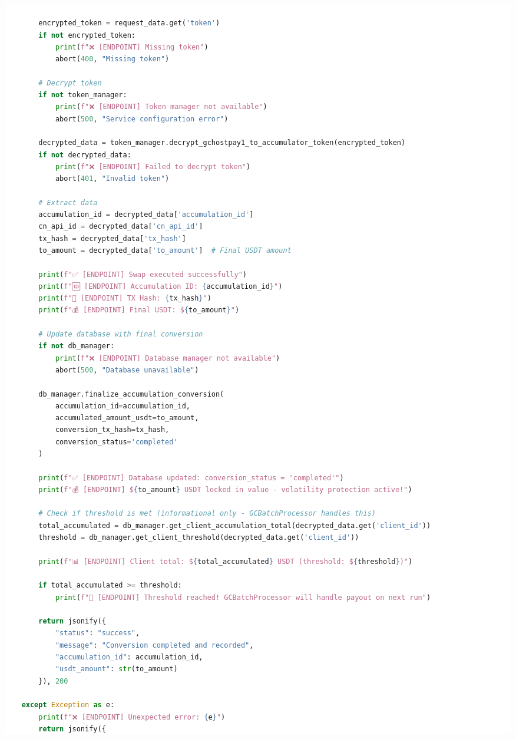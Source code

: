 ```python

        encrypted_token = request_data.get('token')
        if not encrypted_token:
            print(f"❌ [ENDPOINT] Missing token")
            abort(400, "Missing token")

        # Decrypt token
        if not token_manager:
            print(f"❌ [ENDPOINT] Token manager not available")
            abort(500, "Service configuration error")

        decrypted_data = token_manager.decrypt_gchostpay1_to_accumulator_token(encrypted_token)
        if not decrypted_data:
            print(f"❌ [ENDPOINT] Failed to decrypt token")
            abort(401, "Invalid token")

        # Extract data
        accumulation_id = decrypted_data['accumulation_id']
        cn_api_id = decrypted_data['cn_api_id']
        tx_hash = decrypted_data['tx_hash']
        to_amount = decrypted_data['to_amount']  # Final USDT amount

        print(f"✅ [ENDPOINT] Swap executed successfully")
        print(f"🆔 [ENDPOINT] Accumulation ID: {accumulation_id}")
        print(f"🔗 [ENDPOINT] TX Hash: {tx_hash}")
        print(f"💰 [ENDPOINT] Final USDT: ${to_amount}")

        # Update database with final conversion
        if not db_manager:
            print(f"❌ [ENDPOINT] Database manager not available")
            abort(500, "Database unavailable")

        db_manager.finalize_accumulation_conversion(
            accumulation_id=accumulation_id,
            accumulated_amount_usdt=to_amount,
            conversion_tx_hash=tx_hash,
            conversion_status='completed'
        )

        print(f"✅ [ENDPOINT] Database updated: conversion_status = 'completed'")
        print(f"💰 [ENDPOINT] ${to_amount} USDT locked in value - volatility protection active!")

        # Check if threshold is met (informational only - GCBatchProcessor handles this)
        total_accumulated = db_manager.get_client_accumulation_total(decrypted_data.get('client_id'))
        threshold = db_manager.get_client_threshold(decrypted_data.get('client_id'))

        print(f"📊 [ENDPOINT] Client total: ${total_accumulated} USDT (threshold: ${threshold})")

        if total_accumulated >= threshold:
            print(f"🎉 [ENDPOINT] Threshold reached! GCBatchProcessor will handle payout on next run")

        return jsonify({
            "status": "success",
            "message": "Conversion completed and recorded",
            "accumulation_id": accumulation_id,
            "usdt_amount": str(to_amount)
        }), 200

    except Exception as e:
        print(f"❌ [ENDPOINT] Unexpected error: {e}")
        return jsonify({
```